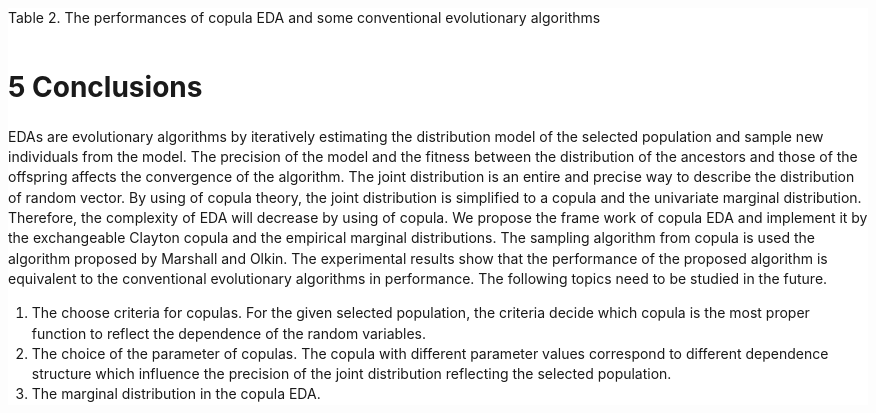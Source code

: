 Table 2. The performances of copula EDA and some conventional evolutionary algorithms
# 5 Conclusions 

EDAs are evolutionary algorithms by iteratively estimating the distribution model of the selected population and sample new individuals from the model. The precision of the model and the fitness between the distribution of the ancestors and those of the offspring affects the convergence of the algorithm. The joint distribution is an entire and precise way to describe the distribution of random vector. By using of copula theory, the joint distribution is simplified to a copula and the univariate marginal distribution. Therefore, the complexity of EDA will decrease by using of copula. We propose the frame work of copula EDA and implement it by the exchangeable Clayton copula and the empirical marginal distributions. The sampling algorithm from copula is used the algorithm proposed by Marshall and Olkin. The experimental results show that the performance of the proposed algorithm is equivalent to the conventional evolutionary algorithms in performance. The following topics need to be studied in the future.

1) The choose criteria for copulas. For the given selected population, the criteria decide which copula is the most proper function to reflect the dependence of the random variables.
2) The choice of the parameter of copulas. The copula with different parameter values correspond to different dependence structure which influence the precision of the joint distribution reflecting the selected population.
3) The marginal distribution in the copula EDA.
